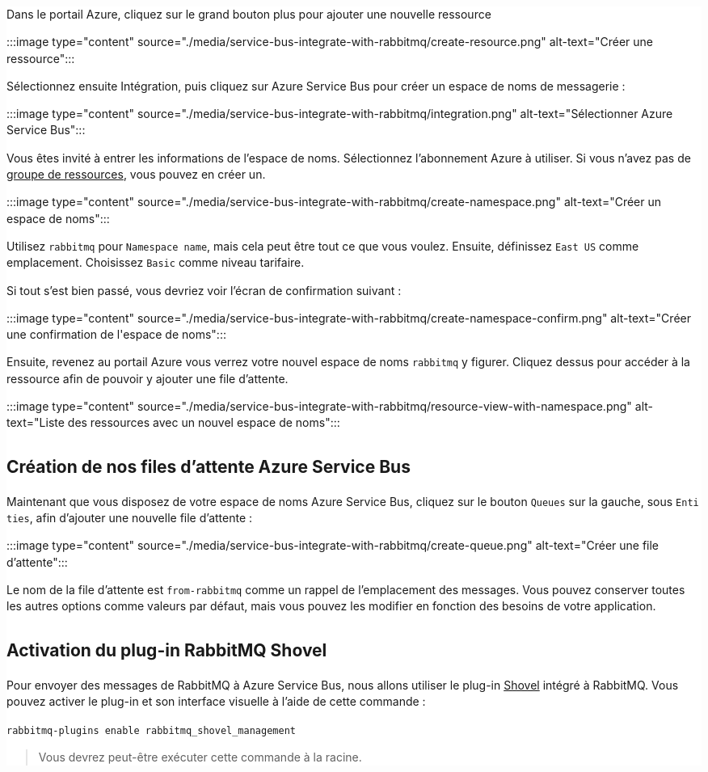 Dans le portail Azure, cliquez sur le grand bouton plus pour ajouter une nouvelle ressource

:::image type="content" source="./media/service-bus-integrate-with-rabbitmq/create-resource.png" alt-text="Créer une ressource":::

Sélectionnez ensuite Intégration, puis cliquez sur Azure Service Bus pour créer un espace de noms de messagerie :

:::image type="content" source="./media/service-bus-integrate-with-rabbitmq/integration.png" alt-text="Sélectionner Azure Service Bus":::

Vous êtes invité à entrer les informations de l’espace de noms. Sélectionnez l’abonnement Azure à utiliser. Si vous n’avez pas de [groupe de ressources](../azure-resource-manager/management/manage-resource-groups-portal.md), vous pouvez en créer un.

:::image type="content" source="./media/service-bus-integrate-with-rabbitmq/create-namespace.png" alt-text="Créer un espace de noms":::

Utilisez `rabbitmq` pour `Namespace name`, mais cela peut être tout ce que vous voulez. Ensuite, définissez `East US` comme emplacement. Choisissez `Basic` comme niveau tarifaire.

Si tout s’est bien passé, vous devriez voir l’écran de confirmation suivant :

:::image type="content" source="./media/service-bus-integrate-with-rabbitmq/create-namespace-confirm.png" alt-text="Créer une confirmation de l'espace de noms":::

Ensuite, revenez au portail Azure vous verrez votre nouvel espace de noms `rabbitmq` y figurer. Cliquez dessus pour accéder à la ressource afin de pouvoir y ajouter une file d’attente.

:::image type="content" source="./media/service-bus-integrate-with-rabbitmq/resource-view-with-namespace.png" alt-text="Liste des ressources avec un nouvel espace de noms":::

## <a name="creating-our-azure-service-bus-queue"></a>Création de nos files d’attente Azure Service Bus

Maintenant que vous disposez de votre espace de noms Azure Service Bus, cliquez sur le bouton `Queues` sur la gauche, sous `Entities`, afin d’ajouter une nouvelle file d’attente :

:::image type="content" source="./media/service-bus-integrate-with-rabbitmq/create-queue.png" alt-text="Créer une file d’attente":::

Le nom de la file d’attente est `from-rabbitmq` comme un rappel de l’emplacement des messages. Vous pouvez conserver toutes les autres options comme valeurs par défaut, mais vous pouvez les modifier en fonction des besoins de votre application.

## <a name="enabling-the-rabbitmq-shovel-plugin"></a>Activation du plug-in RabbitMQ Shovel

Pour envoyer des messages de RabbitMQ à Azure Service Bus, nous allons utiliser le plug-in [Shovel](https://www.rabbitmq.com/shovel.html) intégré à RabbitMQ. Vous pouvez activer le plug-in et son interface visuelle à l’aide de cette commande :

```bash
rabbitmq-plugins enable rabbitmq_shovel_management
```

>Vous devrez peut-être exécuter cette commande à la racine.
